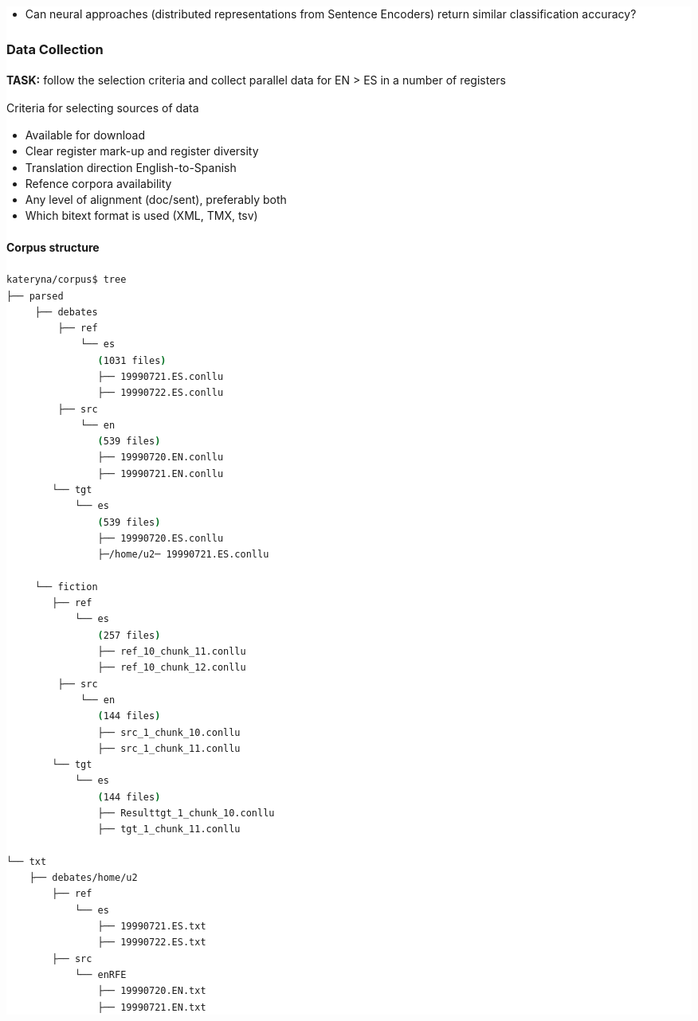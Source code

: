 + Can neural approaches (distributed representations from Sentence Encoders) return similar classification accuracy? 

### Data Collection

**TASK:** follow the selection criteria and collect parallel data for EN > ES in a number of registers

Criteria for selecting sources of data
- Available for download
- Clear register mark-up and register diversity 
- Translation direction English-to-Spanish
- Refence corpora availability
- Any level of alignment (doc/sent), preferably both
- Which bitext format is used (XML, TMX, tsv)

#### Corpus structure
```bash
kateryna/corpus$ tree
├── parsed
     ├── debates
         ├── ref
             └── es
                (1031 files)
                ├── 19990721.ES.conllu
                ├── 19990722.ES.conllu
         ├── src
             └── en
                (539 files)
                ├── 19990720.EN.conllu
                ├── 19990721.EN.conllu
        └── tgt
            └── es
                (539 files)
                ├── 19990720.ES.conllu
                ├─/home/u2─ 19990721.ES.conllu
                
     └── fiction
        ├── ref
            └── es
                (257 files)
                ├── ref_10_chunk_11.conllu
                ├── ref_10_chunk_12.conllu
         ├── src
             └── en
                (144 files)
                ├── src_1_chunk_10.conllu
                ├── src_1_chunk_11.conllu
        └── tgt
            └── es
                (144 files)
                ├── Resulttgt_1_chunk_10.conllu
                ├── tgt_1_chunk_11.conllu
                
└── txt
    ├── debates/home/u2
        ├── ref
            └── es
                ├── 19990721.ES.txt
                ├── 19990722.ES.txt
        ├── src
            └── enRFE
                ├── 19990720.EN.txt
                ├── 19990721.EN.txt
```